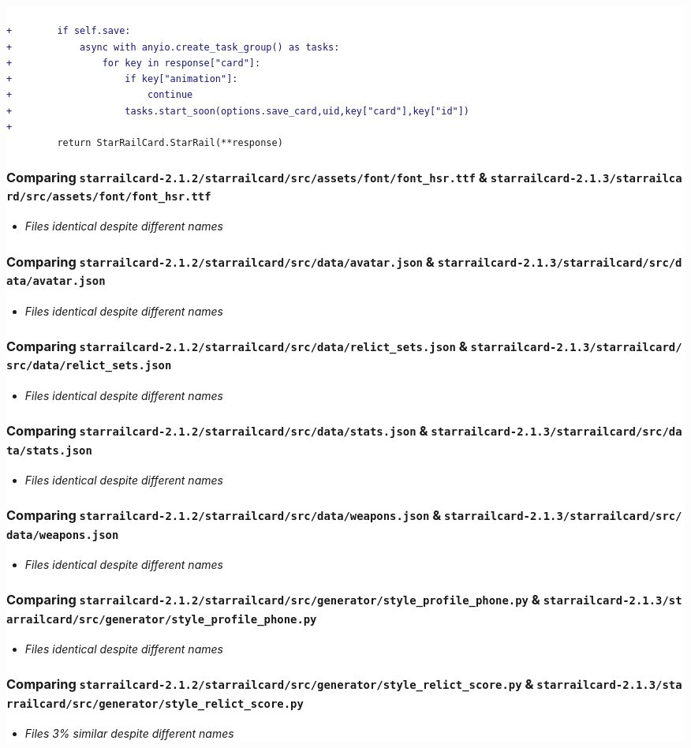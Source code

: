 ```diff
         
+        if self.save:
+            async with anyio.create_task_group() as tasks:
+                for key in response["card"]:
+                    if key["animation"]:
+                        continue
+                    tasks.start_soon(options.save_card,uid,key["card"],key["id"])        
+                                
         return StarRailCard.StarRail(**response)
```

### Comparing `starrailcard-2.1.2/starrailcard/src/assets/font/font_hsr.ttf` & `starrailcard-2.1.3/starrailcard/src/assets/font/font_hsr.ttf`

 * *Files identical despite different names*

### Comparing `starrailcard-2.1.2/starrailcard/src/data/avatar.json` & `starrailcard-2.1.3/starrailcard/src/data/avatar.json`

 * *Files identical despite different names*

### Comparing `starrailcard-2.1.2/starrailcard/src/data/relict_sets.json` & `starrailcard-2.1.3/starrailcard/src/data/relict_sets.json`

 * *Files identical despite different names*

### Comparing `starrailcard-2.1.2/starrailcard/src/data/stats.json` & `starrailcard-2.1.3/starrailcard/src/data/stats.json`

 * *Files identical despite different names*

### Comparing `starrailcard-2.1.2/starrailcard/src/data/weapons.json` & `starrailcard-2.1.3/starrailcard/src/data/weapons.json`

 * *Files identical despite different names*

### Comparing `starrailcard-2.1.2/starrailcard/src/generator/style_profile_phone.py` & `starrailcard-2.1.3/starrailcard/src/generator/style_profile_phone.py`

 * *Files identical despite different names*

### Comparing `starrailcard-2.1.2/starrailcard/src/generator/style_relict_score.py` & `starrailcard-2.1.3/starrailcard/src/generator/style_relict_score.py`

 * *Files 3% similar despite different names*
